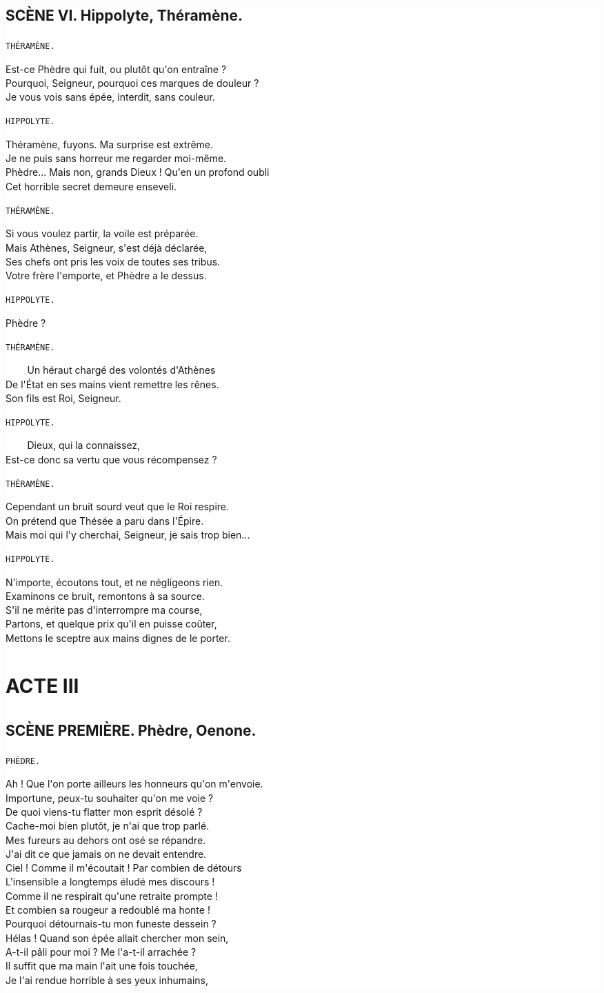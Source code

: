 
## SCÈNE VI. Hippolyte, Théramène.

    THÉRAMÈNE.
Est-ce Phèdre qui fuit, ou plutôt qu'on entraîne ?  
Pourquoi, Seigneur, pourquoi ces marques de douleur ?  
Je vous vois sans épée, interdit, sans couleur.  

    HIPPOLYTE.
Théramène, fuyons. Ma surprise est extrême.  
Je ne puis sans horreur me regarder moi-même.  
Phèdre... Mais non, grands Dieux ! Qu'en un profond oubli  
Cet horrible secret demeure enseveli.  

    THÉRAMÈNE.
Si vous voulez partir, la voile est préparée.  
Mais Athènes, Seigneur, s'est déjà déclarée,  
Ses chefs ont pris les voix de toutes ses tribus.  
Votre frère l'emporte, et Phèdre a le dessus.  

    HIPPOLYTE.
Phèdre ?  

    THÉRAMÈNE.
        Un héraut chargé des volontés d'Athènes  
De l'État en ses mains vient remettre les rênes.  
Son fils est Roi, Seigneur.  

    HIPPOLYTE.
        Dieux, qui la connaissez,  
Est-ce donc sa vertu que vous récompensez ?  

    THÉRAMÈNE.
Cependant un bruit sourd veut que le Roi respire.  
On prétend que Thésée a paru dans l'Épire.  
Mais moi qui l'y cherchai, Seigneur, je sais trop bien...  

    HIPPOLYTE.
N'importe, écoutons tout, et ne négligeons rien.  
Examinons ce bruit, remontons à sa source.  
S'il ne mérite pas d'interrompre ma course,  
Partons, et quelque prix qu'il en puisse coûter,  
Mettons le sceptre aux mains dignes de le porter.  


# ACTE III


## SCÈNE PREMIÈRE. Phèdre, Oenone.

    PHÈDRE.
Ah ! Que l'on porte ailleurs les honneurs qu'on m'envoie.  
Importune, peux-tu souhaiter qu'on me voie ?  
De quoi viens-tu flatter mon esprit désolé ?  
Cache-moi bien plutôt, je n'ai que trop parlé.  
Mes fureurs au dehors ont osé se répandre.  
J'ai dit ce que jamais on ne devait entendre.  
Ciel ! Comme il m'écoutait ! Par combien de détours  
L'insensible a longtemps éludé mes discours !  
Comme il ne respirait qu'une retraite prompte !  
Et combien sa rougeur a redoublé ma honte !  
Pourquoi détournais-tu mon funeste dessein ?  
Hélas ! Quand son épée allait chercher mon sein,  
A-t-il pâli pour moi ? Me l'a-t-il arrachée ?  
Il suffit que ma main l'ait une fois touchée,  
Je l'ai rendue horrible à ses yeux inhumains,  
